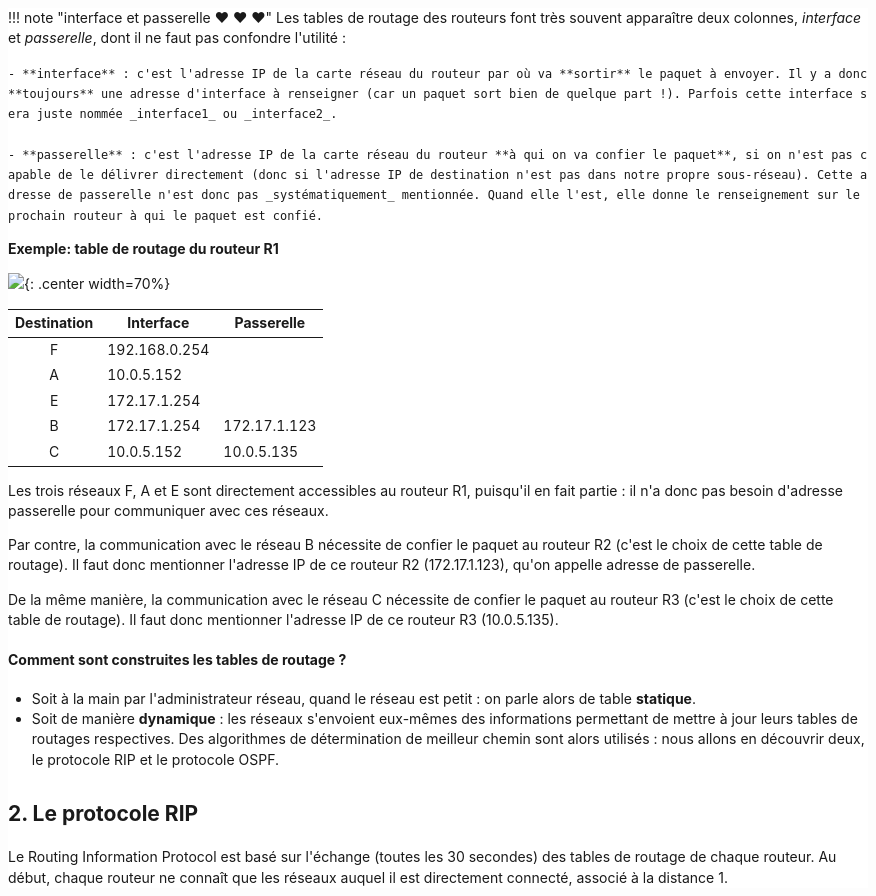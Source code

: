 !!! note "interface et passerelle :heart: :heart: :heart:"
    Les tables de routage des routeurs font très souvent apparaître deux colonnes, _interface_ et _passerelle_, dont il ne faut pas confondre l'utilité :

    - **interface** : c'est l'adresse IP de la carte réseau du routeur par où va **sortir** le paquet à envoyer. Il y a donc **toujours** une adresse d'interface à renseigner (car un paquet sort bien de quelque part !). Parfois cette interface sera juste nommée _interface1_ ou _interface2_.

    - **passerelle** : c'est l'adresse IP de la carte réseau du routeur **à qui on va confier le paquet**, si on n'est pas capable de le délivrer directement (donc si l'adresse IP de destination n'est pas dans notre propre sous-réseau). Cette adresse de passerelle n'est donc pas _systématiquement_ mentionnée. Quand elle l'est, elle donne le renseignement sur le prochain routeur à qui le paquet est confié.


**Exemple: table de routage du routeur R1**

![](data/reseau_total2.png){: .center width=70%}

| Destination | Interface | Passerelle |
|:-:|-|-|
| F | 192.168.0.254 | | 
| A | 10.0.5.152 | |
| E | 172.17.1.254 | |  
| B | 172.17.1.254 |172.17.1.123| 
| C | 10.0.5.152 |10.0.5.135| 

Les trois réseaux F, A et E sont directement accessibles au routeur R1, puisqu'il en fait partie : il n'a donc pas besoin d'adresse passerelle pour communiquer avec ces réseaux.

Par contre, la communication avec le réseau B nécessite de confier le paquet au routeur R2 (c'est le choix de cette table de routage). Il faut donc mentionner l'adresse IP de ce routeur R2 (172.17.1.123), qu'on appelle adresse de passerelle.

De la même manière, la communication avec le réseau C nécessite de confier le paquet au routeur R3 (c'est le choix de cette table de routage). Il faut donc mentionner l'adresse IP de ce routeur R3 (10.0.5.135).


#### Comment sont construites les tables de routage ?
- Soit à la main par l'administrateur réseau, quand le réseau est petit : on parle alors de table **statique**.
- Soit de manière **dynamique** : les réseaux s'envoient eux-mêmes des informations permettant de mettre à jour leurs tables de routages respectives. Des algorithmes de détermination de meilleur chemin sont alors utilisés : nous allons en découvrir deux, le protocole RIP et le protocole OSPF.

## 2. Le protocole RIP

Le Routing Information Protocol est basé sur l'échange (toutes les 30 secondes) des tables de routage de chaque routeur.
Au début, chaque routeur ne connaît que les réseaux auquel il est directement connecté, associé à la distance 1.
